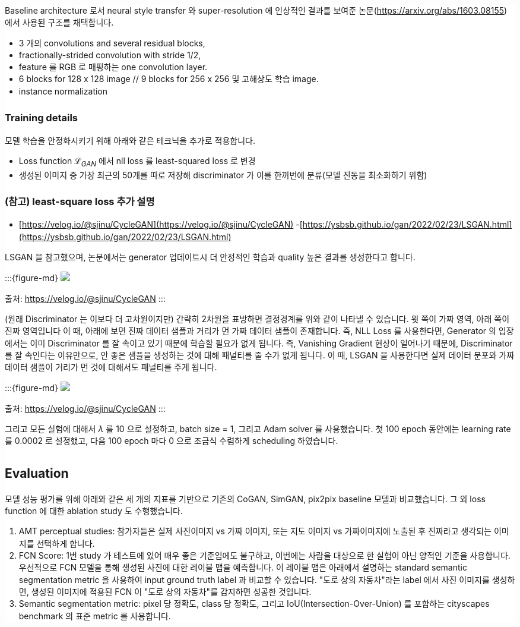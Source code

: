 Baseline architecture 로서 neural style transfer 와 super-resolution 에 인상적인 결과를 보여준 논문(https://arxiv.org/abs/1603.08155) 에서 사용된 구조를 채택합니다.

-   3 개의 convolutions and several residual blocks,
-   fractionally-strided convolution with stride 1/2,
-   feature 를 RGB 로 매핑하는 one convolution layer.
-   6 blocks for 128 x 128 image // 9 blocks for 256 x 256 및 고해상도 학습 image.
-   instance normalization

### Training details

모델 학습을 안정화시키기 위해 아래와 같은 테크닉을 추가로 적용합니다.

-   Loss function $\mathcal{L}_{GAN}$ 에서 nll loss 를 least-squared loss 로 변경
-   생성된 이미지 중 가장 최근의 50개를 따로 저장해 discriminator 가 이를 한꺼번에 분류(모델 진동을 최소화하기 위함)

### (참고) least-square loss 추가 설명

-   [https://velog.io/@sjinu/CycleGAN](https://velog.io/@sjinu/CycleGAN)
-[https://ysbsb.github.io/gan/2022/02/23/LSGAN.html](https://ysbsb.github.io/gan/2022/02/23/LSGAN.html)

LSGAN 을 참고했으며, 논문에서는 generator 업데이트시 더 안정적인 학습과 quality 높은 결과를 생성한다고 합니다.

:::{figure-md} 
<img src="https://img1.daumcdn.net/thumb/R1280x0/?scode=mtistory2&fname=https%3A%2F%2Fblog.kakaocdn.net%2Fdn%2F6JIT8%2Fbtr73nVyIqs%2FKfcPK33U3OY0AjKhjFlUh1%2Fimg.png" class="bg-primary mb-1" width="600px">

출처: https://velog.io/@sjinu/CycleGAN
:::

(원래 Discriminator 는 이보다 더 고차원이지만) 간략히 2차원을 표방하면 결정경계를 위와 같이 나타낼 수 있습니다. 윗 쪽이 가짜 영역, 아래 쪽이 진짜 영역입니다 이 때, 아래에 보면 진짜 데이터 샘플과 거리가 먼 가짜 데이터 샘플이 존재합니다. 즉, NLL Loss 를 사용한다면, Generator 의 입장에서는 이미 Discriminator 를 잘 속이고 있기 때문에 학습할 필요가 없게 됩니다. 즉, Vanishing Gradient 현상이 일어나기 때문에, Discriminator 를 잘 속인다는 이유만으로, 안 좋은 샘플을 생성하는 것에 대해 패널티를 줄 수가 없게 됩니다. 이 때, LSGAN 을 사용한다면 실제 데이터 분포와 가짜 데이터 샘플이 거리가 먼 것에 대해서도 패널티를 주게 됩니다.

:::{figure-md} 
<img src="https://img1.daumcdn.net/thumb/R1280x0/?scode=mtistory2&fname=https%3A%2F%2Fblog.kakaocdn.net%2Fdn%2FHsUiX%2Fbtr77PQw99h%2F0Er06IYIGYlBGw2rVufXc0%2Fimg.png" class="bg-primary mb-1" width="600px">

출처: https://velog.io/@sjinu/CycleGAN
:::

그리고 모든 실험에 대해서 $\lambda$ 를 10 으로 설정하고, batch size = 1, 그리고 Adam solver 를 사용했습니다. 첫 100 epoch 동안에는 learning rate 를 0.0002 로 설정했고, 다음 100 epoch 마다 0 으로 조금식 수렴하게 scheduling 하였습니다.


## Evaluation

모델 성능 평가를 위해 아래와 같은 세 개의 지표를 기반으로 기존의 CoGAN, SimGAN, pix2pix baseline 모델과 비교했습니다. 그 외 loss function 에 대한 ablation study 도 수행했습니다. 

1.  AMT perceptual studies: 참가자들은 실제 사진이미지 vs 가짜 이미지, 또는 지도 이미지 vs 가짜이미지에 노출된 후 진짜라고 생각되는 이미지를 선택하게 합니다.
2.  FCN Score: 1번 study 가 테스트에 있어 매우 좋은 기준임에도 불구하고, 이번에는 사람을 대상으로 한 실험이 아닌 양적인 기준을 사용합니다. 우선적으로 FCN 모델을 통해 생성된 사진에 대한 레이블 맵을 예측합니다. 이 레이블 맵은 아래에서 설명하는 standard semantic segmentation metric 을 사용하여 input ground truth label 과 비교할 수 있습니다. "도로 상의 자동차"라는 label 에서 사진 이미지를 생성하면, 생성된 이미지에 적용된 FCN 이 "도로 상의 자동차"를 감지하면 성공한 것입니다.
3.  Semantic segmentation metric: pixel 당 정확도, class 당 정확도, 그리고 IoU(Intersection-Over-Union) 를 포함하는 cityscapes benchmark 의 표준 metric 를 사용합니다.
